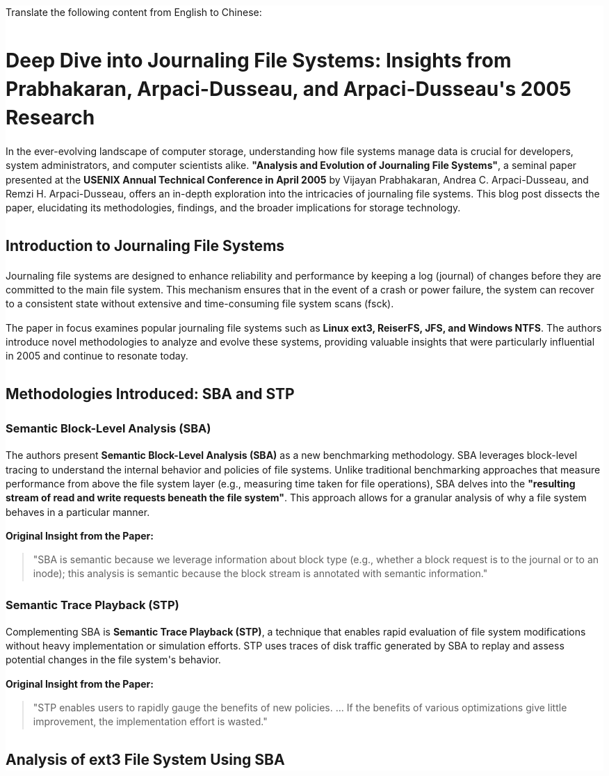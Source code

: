 Translate the following content from English to Chinese:

# Deep Dive into Journaling File Systems: Insights from Prabhakaran, Arpaci-Dusseau, and Arpaci-Dusseau's 2005 Research

In the ever-evolving landscape of computer storage, understanding how file systems manage data is crucial for developers, system administrators, and computer scientists alike. **"Analysis and Evolution of Journaling File Systems"**, a seminal paper presented at the **USENIX Annual Technical Conference in April 2005** by Vijayan Prabhakaran, Andrea C. Arpaci-Dusseau, and Remzi H. Arpaci-Dusseau, offers an in-depth exploration into the intricacies of journaling file systems. This blog post dissects the paper, elucidating its methodologies, findings, and the broader implications for storage technology.

## Introduction to Journaling File Systems

Journaling file systems are designed to enhance reliability and performance by keeping a log (journal) of changes before they are committed to the main file system. This mechanism ensures that in the event of a crash or power failure, the system can recover to a consistent state without extensive and time-consuming file system scans (fsck).

The paper in focus examines popular journaling file systems such as **Linux ext3, ReiserFS, JFS, and Windows NTFS**. The authors introduce novel methodologies to analyze and evolve these systems, providing valuable insights that were particularly influential in 2005 and continue to resonate today.

## Methodologies Introduced: SBA and STP

### Semantic Block-Level Analysis (SBA)

The authors present **Semantic Block-Level Analysis (SBA)** as a new benchmarking methodology. SBA leverages block-level tracing to understand the internal behavior and policies of file systems. Unlike traditional benchmarking approaches that measure performance from above the file system layer (e.g., measuring time taken for file operations), SBA delves into the **"resulting stream of read and write requests beneath the file system"**. This approach allows for a granular analysis of why a file system behaves in a particular manner.

**Original Insight from the Paper:**
> "SBA is semantic because we leverage information about block type (e.g., whether a block request is to the journal or to an inode); this analysis is semantic because the block stream is annotated with semantic information."

### Semantic Trace Playback (STP)

Complementing SBA is **Semantic Trace Playback (STP)**, a technique that enables rapid evaluation of file system modifications without heavy implementation or simulation efforts. STP uses traces of disk traffic generated by SBA to replay and assess potential changes in the file system's behavior.

**Original Insight from the Paper:**
> "STP enables users to rapidly gauge the benefits of new policies. ... If the benefits of various optimizations give little improvement, the implementation effort is wasted."

## Analysis of ext3 File System Using SBA
